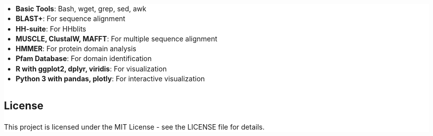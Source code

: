 - **Basic Tools**: Bash, wget, grep, sed, awk
- **BLAST+**: For sequence alignment
- **HH-suite**: For HHblits
- **MUSCLE, ClustalW, MAFFT**: For multiple sequence alignment
- **HMMER**: For protein domain analysis
- **Pfam Database**: For domain identification
- **R with ggplot2, dplyr, viridis**: For visualization
- **Python 3 with pandas, plotly**: For interactive visualization

## License

This project is licensed under the MIT License - see the LICENSE file for details.
